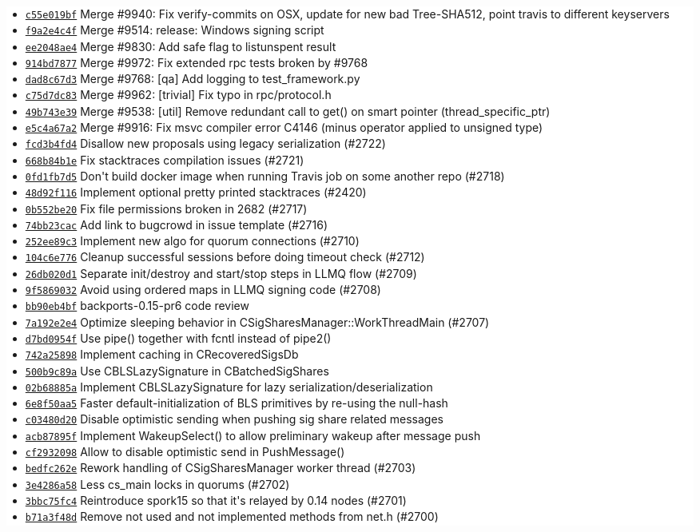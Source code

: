 - [`c55e019bf`](https://github.com/HistoriaOffical/historia/commit/c55e019bf) Merge #9940: Fix verify-commits on OSX, update for new bad Tree-SHA512, point travis to different keyservers
- [`f9a2e4c4f`](https://github.com/HistoriaOffical/historia/commit/f9a2e4c4f) Merge #9514: release: Windows signing script
- [`ee2048ae4`](https://github.com/HistoriaOffical/historia/commit/ee2048ae4) Merge #9830: Add safe flag to listunspent result
- [`914bd7877`](https://github.com/HistoriaOffical/historia/commit/914bd7877) Merge #9972: Fix extended rpc tests broken by #9768
- [`dad8c67d3`](https://github.com/HistoriaOffical/historia/commit/dad8c67d3) Merge #9768: [qa] Add logging to test_framework.py
- [`c75d7dc83`](https://github.com/HistoriaOffical/historia/commit/c75d7dc83) Merge #9962: [trivial] Fix typo in rpc/protocol.h
- [`49b743e39`](https://github.com/HistoriaOffical/historia/commit/49b743e39) Merge #9538: [util] Remove redundant call to get() on smart pointer (thread_specific_ptr)
- [`e5c4a67a2`](https://github.com/HistoriaOffical/historia/commit/e5c4a67a2) Merge #9916: Fix msvc compiler error C4146 (minus operator applied to unsigned type)
- [`fcd3b4fd4`](https://github.com/HistoriaOffical/historia/commit/fcd3b4fd4) Disallow new proposals using legacy serialization (#2722)
- [`668b84b1e`](https://github.com/HistoriaOffical/historia/commit/668b84b1e) Fix stacktraces compilation issues (#2721)
- [`0fd1fb7d5`](https://github.com/HistoriaOffical/historia/commit/0fd1fb7d5) Don't build docker image when running Travis job on some another repo (#2718)
- [`48d92f116`](https://github.com/HistoriaOffical/historia/commit/48d92f116) Implement optional pretty printed stacktraces (#2420)
- [`0b552be20`](https://github.com/HistoriaOffical/historia/commit/0b552be20) Fix file permissions broken in 2682 (#2717)
- [`74bb23cac`](https://github.com/HistoriaOffical/historia/commit/74bb23cac) Add link to bugcrowd in issue template (#2716)
- [`252ee89c3`](https://github.com/HistoriaOffical/historia/commit/252ee89c3) Implement new algo for quorum connections (#2710)
- [`104c6e776`](https://github.com/HistoriaOffical/historia/commit/104c6e776) Cleanup successful sessions before doing timeout check (#2712)
- [`26db020d1`](https://github.com/HistoriaOffical/historia/commit/26db020d1) Separate init/destroy and start/stop steps in LLMQ flow (#2709)
- [`9f5869032`](https://github.com/HistoriaOffical/historia/commit/9f5869032) Avoid using ordered maps in LLMQ signing code (#2708)
- [`bb90eb4bf`](https://github.com/HistoriaOffical/historia/commit/bb90eb4bf) backports-0.15-pr6 code review
- [`7a192e2e4`](https://github.com/HistoriaOffical/historia/commit/7a192e2e4) Optimize sleeping behavior in CSigSharesManager::WorkThreadMain (#2707)
- [`d7bd0954f`](https://github.com/HistoriaOffical/historia/commit/d7bd0954f) Use pipe() together with fcntl instead of pipe2()
- [`742a25898`](https://github.com/HistoriaOffical/historia/commit/742a25898) Implement caching in CRecoveredSigsDb
- [`500b9c89a`](https://github.com/HistoriaOffical/historia/commit/500b9c89a) Use CBLSLazySignature in CBatchedSigShares
- [`02b68885a`](https://github.com/HistoriaOffical/historia/commit/02b68885a) Implement CBLSLazySignature for lazy serialization/deserialization
- [`6e8f50aa5`](https://github.com/HistoriaOffical/historia/commit/6e8f50aa5) Faster default-initialization of BLS primitives by re-using the null-hash
- [`c03480d20`](https://github.com/HistoriaOffical/historia/commit/c03480d20) Disable optimistic sending when pushing sig share related messages
- [`acb87895f`](https://github.com/HistoriaOffical/historia/commit/acb87895f) Implement WakeupSelect() to allow preliminary wakeup after message push
- [`cf2932098`](https://github.com/HistoriaOffical/historia/commit/cf2932098) Allow to disable optimistic send in PushMessage()
- [`bedfc262e`](https://github.com/HistoriaOffical/historia/commit/bedfc262e) Rework handling of CSigSharesManager worker thread (#2703)
- [`3e4286a58`](https://github.com/HistoriaOffical/historia/commit/3e4286a58) Less cs_main locks in quorums (#2702)
- [`3bbc75fc4`](https://github.com/HistoriaOffical/historia/commit/3bbc75fc4) Reintroduce spork15 so that it's relayed by 0.14 nodes (#2701)
- [`b71a3f48d`](https://github.com/HistoriaOffical/historia/commit/b71a3f48d) Remove not used and not implemented methods from net.h (#2700)
